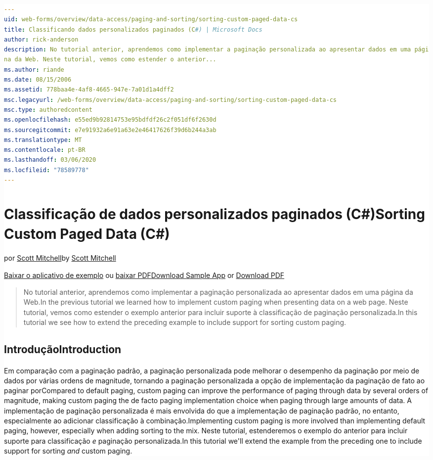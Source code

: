 ```yaml
---
uid: web-forms/overview/data-access/paging-and-sorting/sorting-custom-paged-data-cs
title: Classificando dados personalizados paginados (C#) | Microsoft Docs
author: rick-anderson
description: No tutorial anterior, aprendemos como implementar a paginação personalizada ao apresentar dados em uma página da Web. Neste tutorial, vemos como estender o anterior...
ms.author: riande
ms.date: 08/15/2006
ms.assetid: 778baa4e-4af8-4665-947e-7a01d1a4dff2
msc.legacyurl: /web-forms/overview/data-access/paging-and-sorting/sorting-custom-paged-data-cs
msc.type: authoredcontent
ms.openlocfilehash: e55ed9b92814753e95bdfdf26c2f051df6f2630d
ms.sourcegitcommit: e7e91932a6e91a63e2e46417626f39d6b244a3ab
ms.translationtype: MT
ms.contentlocale: pt-BR
ms.lasthandoff: 03/06/2020
ms.locfileid: "78589778"
---
```

# <a name="sorting-custom-paged-data-c"></a><span data-ttu-id="2c80e-104">Classificação de dados personalizados paginados (C#)</span><span class="sxs-lookup"><span data-stu-id="2c80e-104">Sorting Custom Paged Data (C#)</span></span>

<span data-ttu-id="2c80e-105">por [Scott Mitchell](https://twitter.com/ScottOnWriting)</span><span class="sxs-lookup"><span data-stu-id="2c80e-105">by [Scott Mitchell](https://twitter.com/ScottOnWriting)</span></span>

<span data-ttu-id="2c80e-106">[Baixar o aplicativo de exemplo](https://download.microsoft.com/download/9/c/1/9c1d03ee-29ba-4d58-aa1a-f201dcc822ea/ASPNET_Data_Tutorial_26_CS.exe) ou [baixar PDF](sorting-custom-paged-data-cs/_static/datatutorial26cs1.pdf)</span><span class="sxs-lookup"><span data-stu-id="2c80e-106">[Download Sample App](https://download.microsoft.com/download/9/c/1/9c1d03ee-29ba-4d58-aa1a-f201dcc822ea/ASPNET_Data_Tutorial_26_CS.exe) or [Download PDF](sorting-custom-paged-data-cs/_static/datatutorial26cs1.pdf)</span></span>

> <span data-ttu-id="2c80e-107">No tutorial anterior, aprendemos como implementar a paginação personalizada ao apresentar dados em uma página da Web.</span><span class="sxs-lookup"><span data-stu-id="2c80e-107">In the previous tutorial we learned how to implement custom paging when presenting data on a web page.</span></span> <span data-ttu-id="2c80e-108">Neste tutorial, vemos como estender o exemplo anterior para incluir suporte à classificação de paginação personalizada.</span><span class="sxs-lookup"><span data-stu-id="2c80e-108">In this tutorial we see how to extend the preceding example to include support for sorting custom paging.</span></span>

## <a name="introduction"></a><span data-ttu-id="2c80e-109">Introdução</span><span class="sxs-lookup"><span data-stu-id="2c80e-109">Introduction</span></span>

<span data-ttu-id="2c80e-110">Em comparação com a paginação padrão, a paginação personalizada pode melhorar o desempenho da paginação por meio de dados por várias ordens de magnitude, tornando a paginação personalizada a opção de implementação da paginação de fato ao paginar por</span><span class="sxs-lookup"><span data-stu-id="2c80e-110">Compared to default paging, custom paging can improve the performance of paging through data by several orders of magnitude, making custom paging the de facto paging implementation choice when paging through large amounts of data.</span></span> <span data-ttu-id="2c80e-111">A implementação de paginação personalizada é mais envolvida do que a implementação de paginação padrão, no entanto, especialmente ao adicionar classificação à combinação.</span><span class="sxs-lookup"><span data-stu-id="2c80e-111">Implementing custom paging is more involved than implementing default paging, however, especially when adding sorting to the mix.</span></span> <span data-ttu-id="2c80e-112">Neste tutorial, estenderemos o exemplo do anterior para incluir suporte para classificação *e* paginação personalizada.</span><span class="sxs-lookup"><span data-stu-id="2c80e-112">In this tutorial we'll extend the example from the preceding one to include support for sorting *and* custom paging.</span></span>
